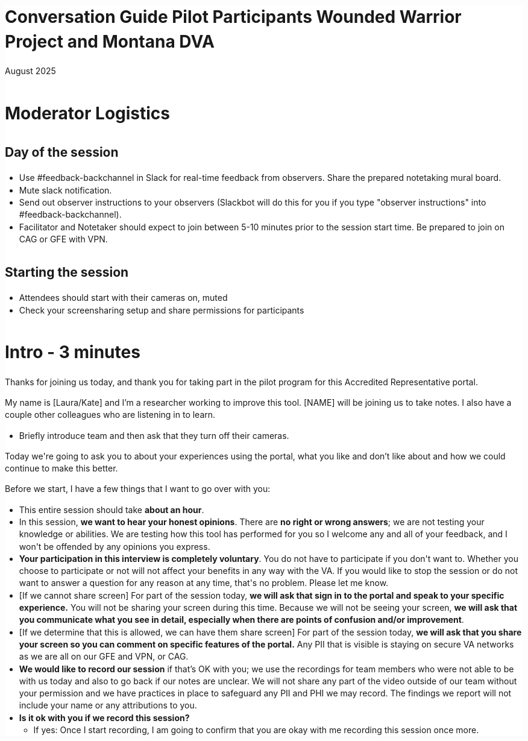 # Conversation Guide Pilot Participants Wounded Warrior Project and Montana DVA

August 2025

# Moderator Logistics

## Day of the session

- Use #feedback-backchannel in Slack for real-time feedback from observers. Share the prepared notetaking mural board.
- Mute slack notification.
- Send out observer instructions to your observers (Slackbot will do this for you if you type "observer instructions" into #feedback-backchannel).
- Facilitator and Notetaker should expect to join between 5-10 minutes prior to the session start time. Be prepared to join on CAG or GFE with VPN.

## Starting the session

- Attendees should start with their cameras on, muted
- Check your screensharing setup and share permissions for participants

# Intro - 3 minutes

Thanks for joining us today, and thank you for taking part in the pilot program for this Accredited Representative portal.

My name is \[Laura/Kate\] and I’m a researcher working to improve this tool. \[NAME\] will be joining us to take notes. I also have a couple other colleagues who are listening in to learn.

- Briefly introduce team and then ask that they turn off their cameras.

Today we're going to ask you to about your experiences using the portal, what you like and don’t like about and how we could continue to make this better.

Before we start, I have a few things that I want to go over with you:

- This entire session should take **about an hour**.
- In this session, **we want to hear your honest opinions**. There are **no right or wrong answers**; we are not testing your knowledge or abilities. We are testing how this tool has performed for you so I welcome any and all of your feedback, and I won't be offended by any opinions you express.
- **Your participation in this interview is completely voluntary**. You do not have to participate if you don't want to. Whether you choose to participate or not will not affect your benefits in any way with the VA. If you would like to stop the session or do not want to answer a question for any reason at any time, that's no problem. Please let me know.
- \[If we cannot share screen\] For part of the session today, **we will ask that sign in to the portal and speak to your specific experience.** You will not be sharing your screen during this time. Because we will not be seeing your screen, **we will ask that you communicate what you see in detail, especially when there are points of confusion and/or improvement**.
- \[If we determine that this is allowed, we can have them share screen\] For part of the session today, **we will ask that you share your screen so you can comment on specific features of the portal.** Any PII that is visible is staying on secure VA networks as we are all on our GFE and VPN, or CAG.
- **We would like to record our session** if that’s OK with you; we use the recordings for team members who were not able to be with us today and also to go back if our notes are unclear. We will not share any part of the video outside of our team without your permission and we have practices in place to safeguard any PII and PHI we may record. The findings we report will not include your name or any attributions to you.
- **Is it ok with you if we record this session?**
  - If yes: Once I start recording, I am going to confirm that you are okay with me recording this session once more.